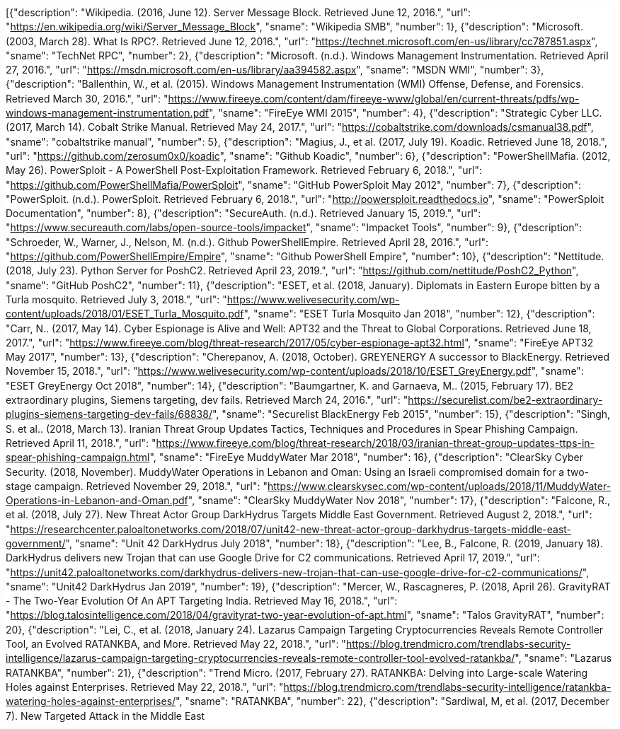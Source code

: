 [{"description": "Wikipedia. (2016, June 12). Server Message Block. Retrieved June 12, 2016.", "url": "https://en.wikipedia.org/wiki/Server_Message_Block", "sname": "Wikipedia SMB", "number": 1}, {"description": "Microsoft. (2003, March 28). What Is RPC?. Retrieved June 12, 2016.", "url": "https://technet.microsoft.com/en-us/library/cc787851.aspx", "sname": "TechNet RPC", "number": 2}, {"description": "Microsoft. (n.d.). Windows Management Instrumentation. Retrieved April 27, 2016.", "url": "https://msdn.microsoft.com/en-us/library/aa394582.aspx", "sname": "MSDN WMI", "number": 3}, {"description": "Ballenthin, W., et al. (2015). Windows Management Instrumentation (WMI) Offense, Defense, and Forensics. Retrieved March 30, 2016.", "url": "https://www.fireeye.com/content/dam/fireeye-www/global/en/current-threats/pdfs/wp-windows-management-instrumentation.pdf", "sname": "FireEye WMI 2015", "number": 4}, {"description": "Strategic Cyber LLC. (2017, March 14). Cobalt Strike Manual. Retrieved May 24, 2017.", "url": "https://cobaltstrike.com/downloads/csmanual38.pdf", "sname": "cobaltstrike manual", "number": 5}, {"description": "Magius, J., et al. (2017, July 19). Koadic. Retrieved June 18, 2018.", "url": "https://github.com/zerosum0x0/koadic", "sname": "Github Koadic", "number": 6}, {"description": "PowerShellMafia. (2012, May 26). PowerSploit - A PowerShell Post-Exploitation Framework. Retrieved February 6, 2018.", "url": "https://github.com/PowerShellMafia/PowerSploit", "sname": "GitHub PowerSploit May 2012", "number": 7}, {"description": "PowerSploit. (n.d.). PowerSploit. Retrieved February 6, 2018.", "url": "http://powersploit.readthedocs.io", "sname": "PowerSploit Documentation", "number": 8}, {"description": "SecureAuth. (n.d.).  Retrieved January 15, 2019.", "url": "https://www.secureauth.com/labs/open-source-tools/impacket", "sname": "Impacket Tools", "number": 9}, {"description": "Schroeder, W., Warner, J., Nelson, M. (n.d.). Github PowerShellEmpire. Retrieved April 28, 2016.", "url": "https://github.com/PowerShellEmpire/Empire", "sname": "Github PowerShell Empire", "number": 10}, {"description": "Nettitude. (2018, July 23). Python Server for PoshC2. Retrieved April 23, 2019.", "url": "https://github.com/nettitude/PoshC2_Python", "sname": "GitHub PoshC2", "number": 11}, {"description": "ESET, et al. (2018, January). Diplomats in Eastern Europe bitten by a Turla mosquito. Retrieved July 3, 2018.", "url": "https://www.welivesecurity.com/wp-content/uploads/2018/01/ESET_Turla_Mosquito.pdf", "sname": "ESET Turla Mosquito Jan 2018", "number": 12}, {"description": "Carr, N.. (2017, May 14). Cyber Espionage is Alive and Well: APT32 and the Threat to Global Corporations. Retrieved June 18, 2017.", "url": "https://www.fireeye.com/blog/threat-research/2017/05/cyber-espionage-apt32.html", "sname": "FireEye APT32 May 2017", "number": 13}, {"description": "Cherepanov, A. (2018, October). GREYENERGY A successor to BlackEnergy. Retrieved November 15, 2018.", "url": "https://www.welivesecurity.com/wp-content/uploads/2018/10/ESET_GreyEnergy.pdf", "sname": "ESET GreyEnergy Oct 2018", "number": 14}, {"description": "Baumgartner, K. and Garnaeva, M.. (2015, February 17). BE2 extraordinary plugins, Siemens targeting, dev fails. Retrieved March 24, 2016.", "url": "https://securelist.com/be2-extraordinary-plugins-siemens-targeting-dev-fails/68838/", "sname": "Securelist BlackEnergy Feb 2015", "number": 15}, {"description": "Singh, S. et al.. (2018, March 13). Iranian Threat Group Updates Tactics, Techniques and Procedures in Spear Phishing Campaign. Retrieved April 11, 2018.", "url": "https://www.fireeye.com/blog/threat-research/2018/03/iranian-threat-group-updates-ttps-in-spear-phishing-campaign.html", "sname": "FireEye MuddyWater Mar 2018", "number": 16}, {"description": "ClearSky Cyber Security. (2018, November). MuddyWater Operations in Lebanon and Oman: Using an Israeli compromised domain for a two-stage campaign. Retrieved November 29, 2018.", "url": "https://www.clearskysec.com/wp-content/uploads/2018/11/MuddyWater-Operations-in-Lebanon-and-Oman.pdf", "sname": "ClearSky MuddyWater Nov 2018", "number": 17}, {"description": "Falcone, R., et al. (2018, July 27). New Threat Actor Group DarkHydrus Targets Middle East Government. Retrieved August 2, 2018.", "url": "https://researchcenter.paloaltonetworks.com/2018/07/unit42-new-threat-actor-group-darkhydrus-targets-middle-east-government/", "sname": "Unit 42 DarkHydrus July 2018", "number": 18}, {"description": "Lee, B., Falcone, R. (2019, January 18). DarkHydrus delivers new Trojan that can use Google Drive for C2 communications. Retrieved April 17, 2019.", "url": "https://unit42.paloaltonetworks.com/darkhydrus-delivers-new-trojan-that-can-use-google-drive-for-c2-communications/", "sname": "Unit42 DarkHydrus Jan 2019", "number": 19}, {"description": "Mercer, W., Rascagneres, P. (2018, April 26). GravityRAT - The Two-Year Evolution Of An APT Targeting India. Retrieved May 16, 2018.", "url": "https://blog.talosintelligence.com/2018/04/gravityrat-two-year-evolution-of-apt.html", "sname": "Talos GravityRAT", "number": 20}, {"description": "Lei, C., et al. (2018, January 24). Lazarus Campaign Targeting Cryptocurrencies Reveals Remote Controller Tool, an Evolved RATANKBA, and More. Retrieved May 22, 2018.", "url": "https://blog.trendmicro.com/trendlabs-security-intelligence/lazarus-campaign-targeting-cryptocurrencies-reveals-remote-controller-tool-evolved-ratankba/", "sname": "Lazarus RATANKBA", "number": 21}, {"description": "Trend Micro. (2017, February 27). RATANKBA: Delving into Large-scale Watering Holes against Enterprises. Retrieved May 22, 2018.", "url": "https://blog.trendmicro.com/trendlabs-security-intelligence/ratankba-watering-holes-against-enterprises/", "sname": "RATANKBA", "number": 22}, {"description": "Sardiwal, M, et al. (2017, December 7). New Targeted Attack in the Middle East